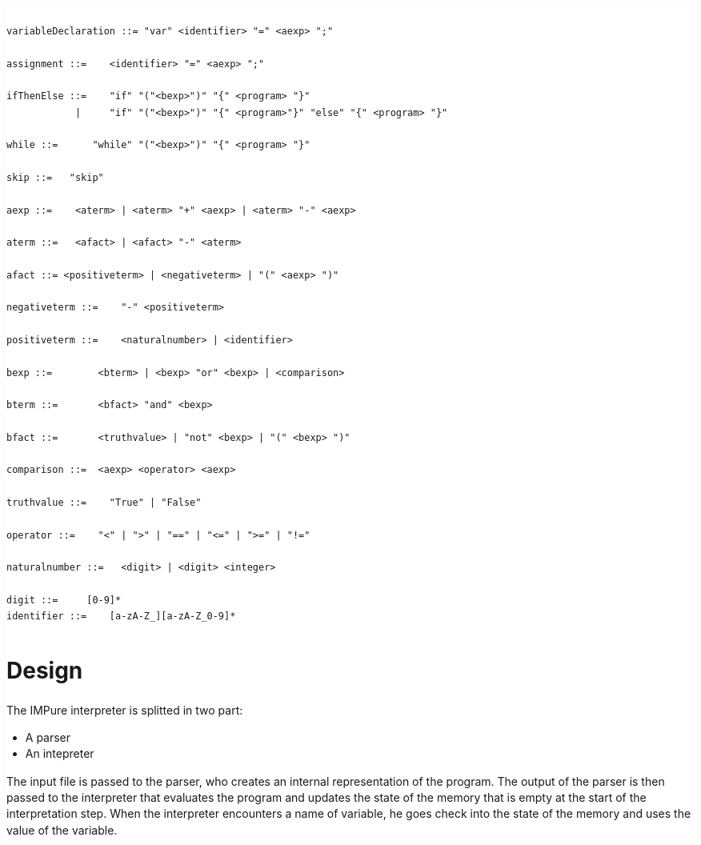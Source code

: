 ```EBNF

variableDeclaration ::= "var" <identifier> "=" <aexp> ";"

assignment ::=    <identifier> "=" <aexp> ";"

ifThenElse ::=    "if" "("<bexp>")" "{" <program> "}"
            |     "if" "("<bexp>")" "{" <program>"}" "else" "{" <program> "}"

while ::=      "while" "("<bexp>")" "{" <program> "}"

skip ::=   "skip"

aexp ::=    <aterm> | <aterm> "+" <aexp> | <aterm> "-" <aexp>

aterm ::=   <afact> | <afact> "-" <aterm>

afact ::= <positiveterm> | <negativeterm> | "(" <aexp> ")"

negativeterm ::=    "-" <positiveterm>

positiveterm ::=    <naturalnumber> | <identifier>

bexp ::=        <bterm> | <bexp> "or" <bexp> | <comparison>

bterm ::=       <bfact> "and" <bexp>

bfact ::=       <truthvalue> | "not" <bexp> | "(" <bexp> ")"

comparison ::=  <aexp> <operator> <aexp>

truthvalue ::=    "True" | "False"

operator ::=    "<" | ">" | "==" | "<=" | ">=" | "!="

naturalnumber ::=   <digit> | <digit> <integer>

digit ::=     [0-9]*
identifier ::=    [a-zA-Z_][a-zA-Z_0-9]*
```

# Design 
The IMPure interpreter is splitted in two part:
<ul>
<li>A parser</li>
<li>An intepreter</li>
</ul>

The input file is passed to the parser, who creates an internal representation of the program.
The output of the parser is then passed to the interpreter that evaluates the program and updates the state of the memory that is empty at the start of the interpretation step. When the interpreter encounters a name of variable, he goes check into the state of the memory and uses the value of the variable.
